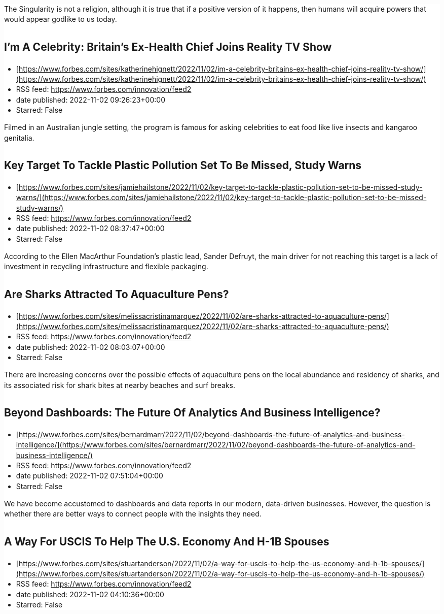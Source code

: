 The Singularity is not a religion, although it is true that if a positive version of it happens, then humans will acquire powers that would appear godlike to us today.

## I’m A Celebrity: Britain’s Ex-Health Chief Joins Reality TV Show
 - [https://www.forbes.com/sites/katherinehignett/2022/11/02/im-a-celebrity-britains-ex-health-chief-joins-reality-tv-show/](https://www.forbes.com/sites/katherinehignett/2022/11/02/im-a-celebrity-britains-ex-health-chief-joins-reality-tv-show/)
 - RSS feed: https://www.forbes.com/innovation/feed2
 - date published: 2022-11-02 09:26:23+00:00
 - Starred: False

Filmed in an Australian jungle setting, the program is famous for asking celebrities to eat food like live insects and kangaroo genitalia.

## Key Target To Tackle Plastic Pollution Set To Be Missed, Study Warns
 - [https://www.forbes.com/sites/jamiehailstone/2022/11/02/key-target-to-tackle-plastic-pollution-set-to-be-missed-study-warns/](https://www.forbes.com/sites/jamiehailstone/2022/11/02/key-target-to-tackle-plastic-pollution-set-to-be-missed-study-warns/)
 - RSS feed: https://www.forbes.com/innovation/feed2
 - date published: 2022-11-02 08:37:47+00:00
 - Starred: False

According to the Ellen MacArthur Foundation’s plastic lead, Sander Defruyt, the main driver for not reaching this target is a lack of investment in recycling infrastructure and flexible packaging.

## Are Sharks Attracted To Aquaculture Pens?
 - [https://www.forbes.com/sites/melissacristinamarquez/2022/11/02/are-sharks-attracted-to-aquaculture-pens/](https://www.forbes.com/sites/melissacristinamarquez/2022/11/02/are-sharks-attracted-to-aquaculture-pens/)
 - RSS feed: https://www.forbes.com/innovation/feed2
 - date published: 2022-11-02 08:03:07+00:00
 - Starred: False

There are increasing concerns over the possible effects of aquaculture pens on the local abundance and residency of sharks, and its associated risk for shark bites at nearby beaches and surf breaks.

## Beyond Dashboards: The Future Of Analytics And Business Intelligence?
 - [https://www.forbes.com/sites/bernardmarr/2022/11/02/beyond-dashboards-the-future-of-analytics-and-business-intelligence/](https://www.forbes.com/sites/bernardmarr/2022/11/02/beyond-dashboards-the-future-of-analytics-and-business-intelligence/)
 - RSS feed: https://www.forbes.com/innovation/feed2
 - date published: 2022-11-02 07:51:04+00:00
 - Starred: False

We have become accustomed to dashboards and data reports in our modern, data-driven businesses. However, the question is whether there are better ways to connect people with the insights they need.

## A Way For USCIS To Help The U.S. Economy And H-1B Spouses
 - [https://www.forbes.com/sites/stuartanderson/2022/11/02/a-way-for-uscis-to-help-the-us-economy-and-h-1b-spouses/](https://www.forbes.com/sites/stuartanderson/2022/11/02/a-way-for-uscis-to-help-the-us-economy-and-h-1b-spouses/)
 - RSS feed: https://www.forbes.com/innovation/feed2
 - date published: 2022-11-02 04:10:36+00:00
 - Starred: False
